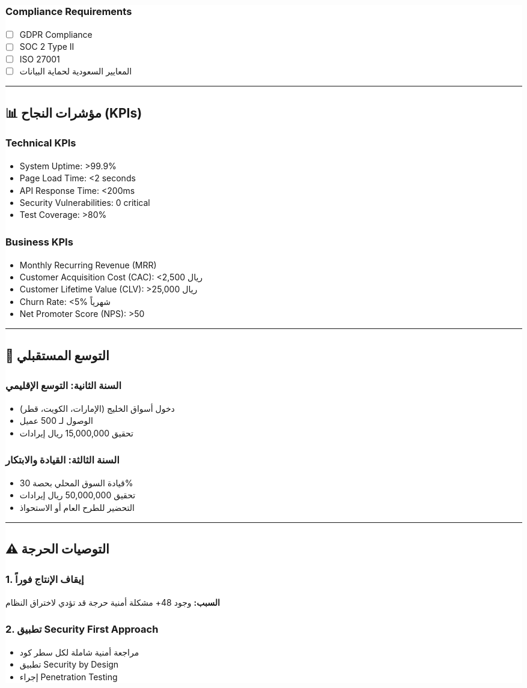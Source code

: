 ### Compliance Requirements
- [ ] GDPR Compliance
- [ ] SOC 2 Type II
- [ ] ISO 27001
- [ ] المعايير السعودية لحماية البيانات

---

## 📊 مؤشرات النجاح (KPIs)

### Technical KPIs
- System Uptime: >99.9%
- Page Load Time: <2 seconds
- API Response Time: <200ms
- Security Vulnerabilities: 0 critical
- Test Coverage: >80%

### Business KPIs
- Monthly Recurring Revenue (MRR)
- Customer Acquisition Cost (CAC): <2,500 ريال
- Customer Lifetime Value (CLV): >25,000 ريال
- Churn Rate: <5% شهرياً
- Net Promoter Score (NPS): >50

---

## 🚀 التوسع المستقبلي

### السنة الثانية: التوسع الإقليمي
- دخول أسواق الخليج (الإمارات، الكويت، قطر)
- الوصول لـ 500 عميل
- تحقيق 15,000,000 ريال إيرادات

### السنة الثالثة: القيادة والابتكار
- قيادة السوق المحلي بحصة 30%
- تحقيق 50,000,000 ريال إيرادات
- التحضير للطرح العام أو الاستحواذ

---

## ⚠️ التوصيات الحرجة

### 1. إيقاف الإنتاج فوراً
**السبب:** وجود 48+ مشكلة أمنية حرجة قد تؤدي لاختراق النظام

### 2. تطبيق Security First Approach
- مراجعة أمنية شاملة لكل سطر كود
- تطبيق Security by Design
- إجراء Penetration Testing
